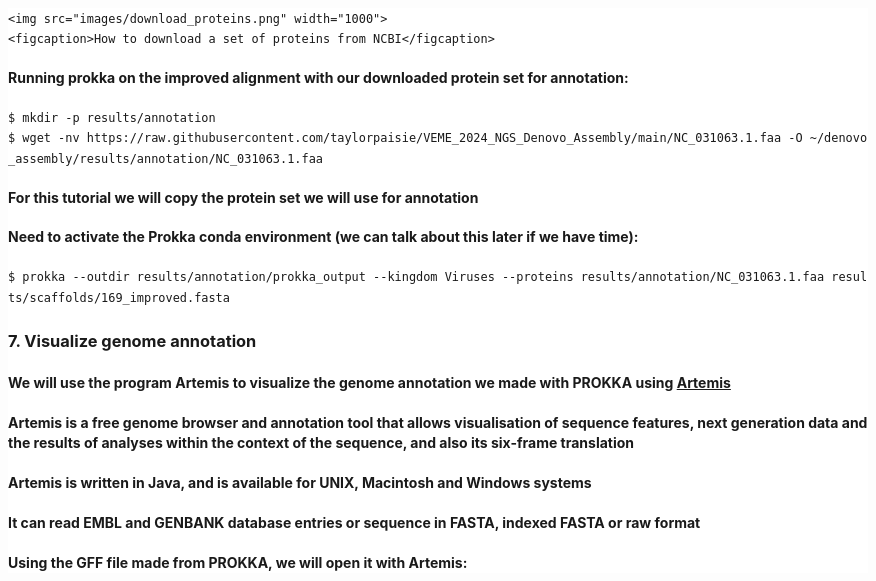     <img src="images/download_proteins.png" width="1000">
    <figcaption>How to download a set of proteins from NCBI</figcaption>
</figure>

#### Running prokka on the improved alignment with our downloaded protein set for annotation:  

`$ mkdir -p results/annotation`  
`$ wget -nv https://raw.githubusercontent.com/taylorpaisie/VEME_2024_NGS_Denovo_Assembly/main/NC_031063.1.faa -O ~/denovo_assembly/results/annotation/NC_031063.1.faa`  

#### For this tutorial we will copy the protein set we will use for annotation  


#### Need to activate the Prokka conda environment (we can talk about this later if we have time):  
 

`$ prokka --outdir results/annotation/prokka_output --kingdom Viruses --proteins results/annotation/NC_031063.1.faa results/scaffolds/169_improved.fasta`  


### 7. Visualize genome annotation

#### We will use the program Artemis to visualize the genome annotation we made with PROKKA using [Artemis](https://sanger-pathogens.github.io/Artemis/Artemis/) 
#### Artemis is a free genome browser and annotation tool that allows visualisation of sequence features, next generation data and the results of analyses within the context of the sequence, and also its six-frame translation  
#### Artemis is written in Java, and is available for UNIX, Macintosh and Windows systems  
#### It can read EMBL and GENBANK database entries or sequence in FASTA, indexed FASTA or raw format  
#### Using the GFF file made from PROKKA, we will open it with Artemis:  
